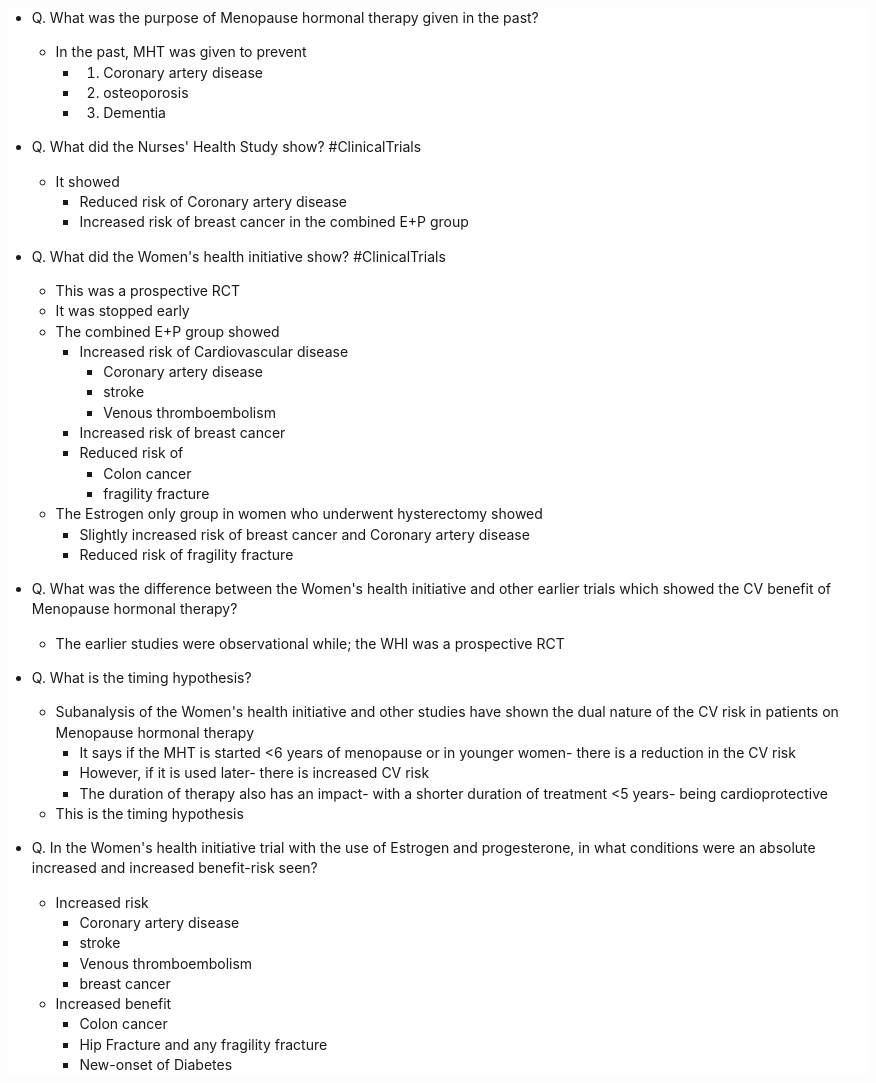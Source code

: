 
- Q. What was the purpose of Menopause hormonal therapy given in the past?
  - In the past, MHT was given to prevent
    - 1. Coronary artery disease
    - 2. osteoporosis
    - 3. Dementia


- Q. What did the Nurses' Health Study show? #ClinicalTrials
  - It showed
    - Reduced risk of Coronary artery disease
    - Increased risk of breast cancer in the combined E+P group


- Q. What did the Women's health initiative show? #ClinicalTrials
  - This was a prospective RCT
  - It was stopped early 
  - The combined E+P group showed
    - Increased risk of Cardiovascular disease
      - Coronary artery disease
      - stroke
      - Venous thromboembolism
    - Increased risk of breast cancer
    - Reduced risk of 
      - Colon cancer
      - fragility fracture
  - The Estrogen only group in women who underwent hysterectomy showed
    - Slightly increased risk of breast cancer and Coronary artery disease
    - Reduced risk of fragility fracture


- Q. What was the difference between the Women's health initiative and other earlier trials which showed the CV benefit of Menopause hormonal therapy?
  - The earlier studies were observational while; the WHI was a prospective RCT 


- Q. What is the timing hypothesis?
  - Subanalysis of the Women's health initiative and other studies have shown the dual nature of the CV risk in patients on Menopause hormonal therapy
    - It says if the MHT is started <6 years of menopause or in younger women- there is a reduction in the CV risk
    - However, if it is used later- there is increased CV risk
    - The duration of therapy also has an impact- with a shorter duration of treatment <5 years- being cardioprotective
  - This is the timing hypothesis


- Q. In the Women's health initiative trial with the use of Estrogen and progesterone, in what conditions were an absolute increased and increased benefit-risk seen?
  - Increased risk 
    - Coronary artery disease
    - stroke
    - Venous thromboembolism
    - breast cancer
  - Increased benefit
    - Colon cancer
    - Hip Fracture and any fragility fracture
    - New-onset of Diabetes 
